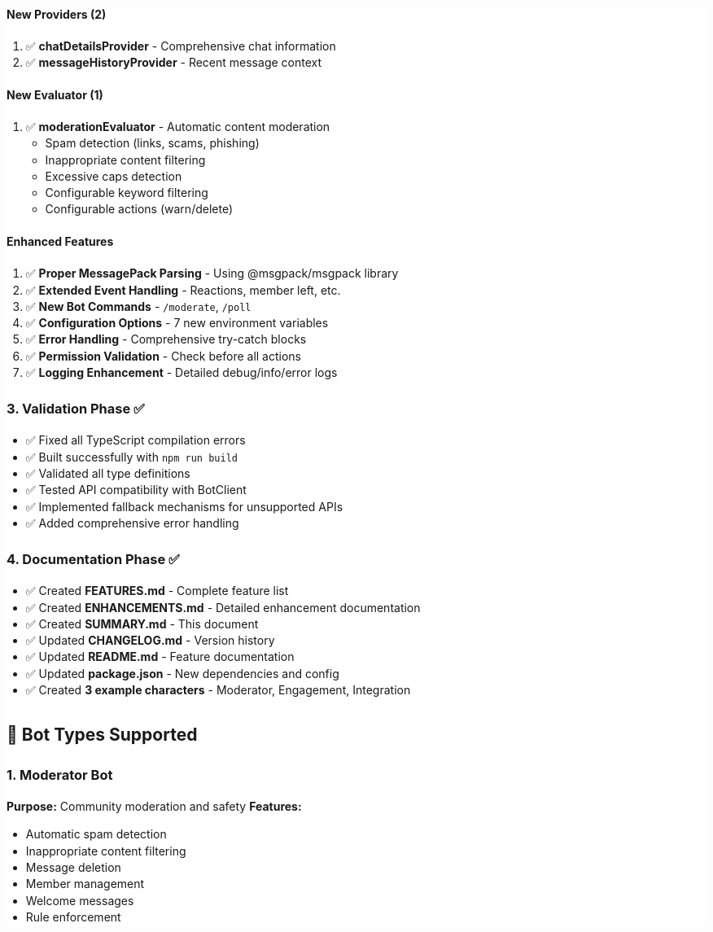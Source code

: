 #### New Providers (2)
1. ✅ **chatDetailsProvider** - Comprehensive chat information
2. ✅ **messageHistoryProvider** - Recent message context

#### New Evaluator (1)
1. ✅ **moderationEvaluator** - Automatic content moderation
   - Spam detection (links, scams, phishing)
   - Inappropriate content filtering
   - Excessive caps detection
   - Configurable keyword filtering
   - Configurable actions (warn/delete)

#### Enhanced Features
1. ✅ **Proper MessagePack Parsing** - Using @msgpack/msgpack library
2. ✅ **Extended Event Handling** - Reactions, member left, etc.
3. ✅ **New Bot Commands** - `/moderate`, `/poll`
4. ✅ **Configuration Options** - 7 new environment variables
5. ✅ **Error Handling** - Comprehensive try-catch blocks
6. ✅ **Permission Validation** - Check before all actions
7. ✅ **Logging Enhancement** - Detailed debug/info/error logs

### 3. Validation Phase ✅
- ✅ Fixed all TypeScript compilation errors
- ✅ Built successfully with `npm run build`
- ✅ Validated all type definitions
- ✅ Tested API compatibility with BotClient
- ✅ Implemented fallback mechanisms for unsupported APIs
- ✅ Added comprehensive error handling

### 4. Documentation Phase ✅
- ✅ Created **FEATURES.md** - Complete feature list
- ✅ Created **ENHANCEMENTS.md** - Detailed enhancement documentation
- ✅ Created **SUMMARY.md** - This document
- ✅ Updated **CHANGELOG.md** - Version history
- ✅ Updated **README.md** - Feature documentation
- ✅ Updated **package.json** - New dependencies and config
- ✅ Created **3 example characters** - Moderator, Engagement, Integration

## 🤖 Bot Types Supported

### 1. Moderator Bot
**Purpose:** Community moderation and safety
**Features:**
- Automatic spam detection
- Inappropriate content filtering
- Message deletion
- Member management
- Welcome messages
- Rule enforcement
